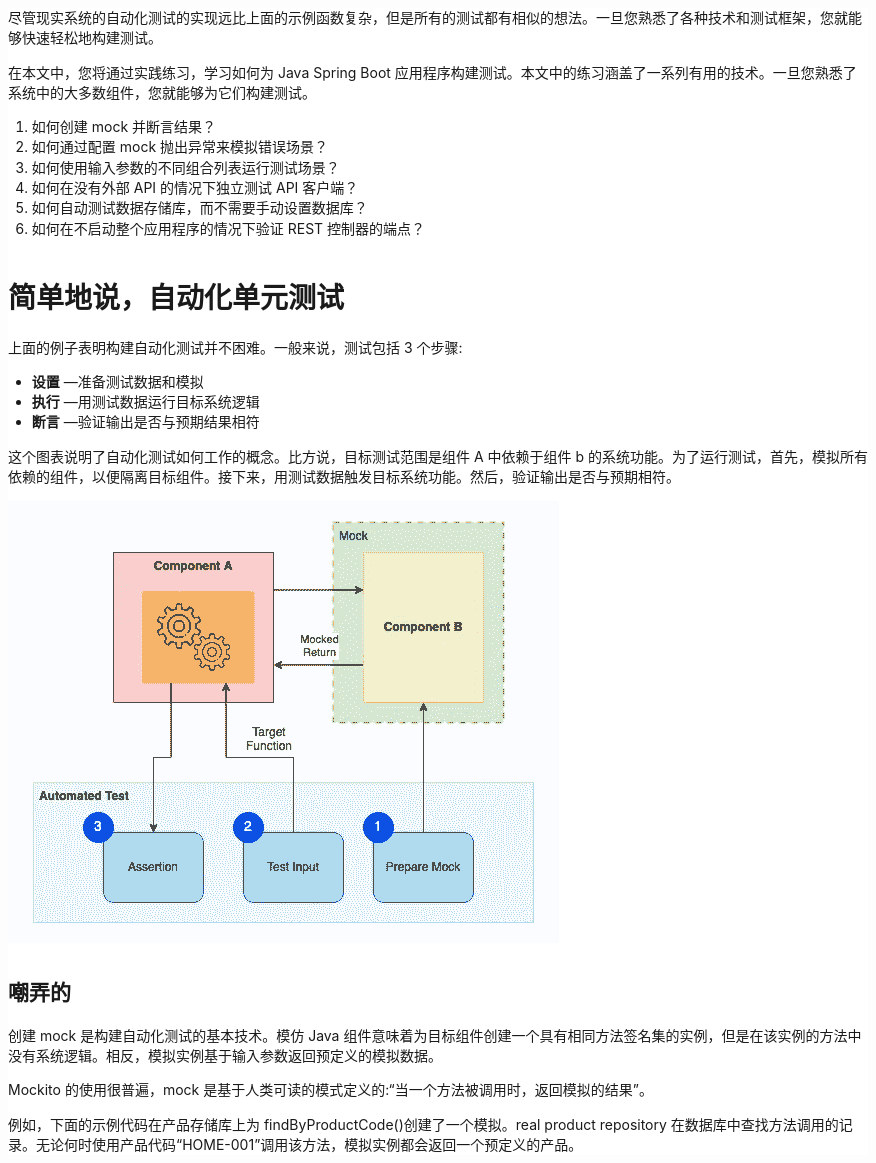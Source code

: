尽管现实系统的自动化测试的实现远比上面的示例函数复杂，但是所有的测试都有相似的想法。一旦您熟悉了各种技术和测试框架，您就能够快速轻松地构建测试。

在本文中，您将通过实践练习，学习如何为 Java Spring Boot 应用程序构建测试。本文中的练习涵盖了一系列有用的技术。一旦您熟悉了系统中的大多数组件，您就能够为它们构建测试。

1.  如何创建 mock 并断言结果？
2.  如何通过配置 mock 抛出异常来模拟错误场景？
3.  如何使用输入参数的不同组合列表运行测试场景？
4.  如何在没有外部 API 的情况下独立测试 API 客户端？
5.  如何自动测试数据存储库，而不需要手动设置数据库？
6.  如何在不启动整个应用程序的情况下验证 REST 控制器的端点？

# 简单地说，自动化单元测试

上面的例子表明构建自动化测试并不困难。一般来说，测试包括 3 个步骤:

*   **设置** —准备测试数据和模拟
*   **执行** —用测试数据运行目标系统逻辑
*   **断言** —验证输出是否与预期结果相符

这个图表说明了自动化测试如何工作的概念。比方说，目标测试范围是组件 A 中依赖于组件 b 的系统功能。为了运行测试，首先，模拟所有依赖的组件，以便隔离目标组件。接下来，用测试数据触发目标系统功能。然后，验证输出是否与预期相符。

![](img/d025276f9229468480098933dc4ae3ac.png)

## 嘲弄的

创建 mock 是构建自动化测试的基本技术。模仿 Java 组件意味着为目标组件创建一个具有相同方法签名集的实例，但是在该实例的方法中没有系统逻辑。相反，模拟实例基于输入参数返回预定义的模拟数据。

Mockito 的使用很普遍，mock 是基于人类可读的模式定义的:“当一个方法被调用时，返回模拟的结果”。

例如，下面的示例代码在产品存储库上为 findByProductCode()创建了一个模拟。real product repository 在数据库中查找方法调用的记录。无论何时使用产品代码“HOME-001”调用该方法，模拟实例都会返回一个预定义的产品。

